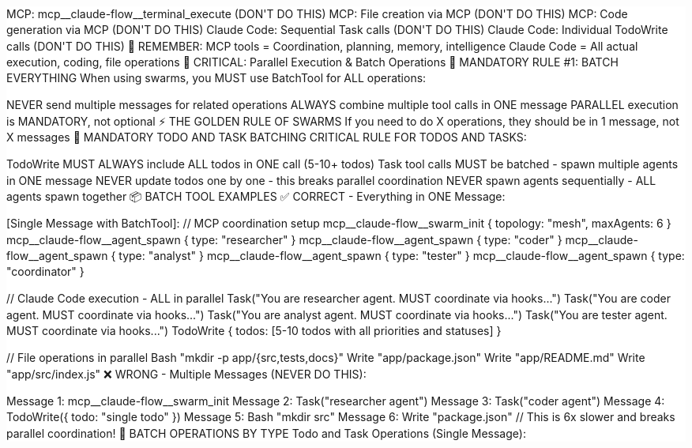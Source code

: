MCP: mcp__claude-flow__terminal_execute (DON'T DO THIS)
MCP: File creation via MCP (DON'T DO THIS)
MCP: Code generation via MCP (DON'T DO THIS)
Claude Code: Sequential Task calls (DON'T DO THIS)
Claude Code: Individual TodoWrite calls (DON'T DO THIS)
🚨 REMEMBER:
MCP tools = Coordination, planning, memory, intelligence
Claude Code = All actual execution, coding, file operations
🚀 CRITICAL: Parallel Execution & Batch Operations
🚨 MANDATORY RULE #1: BATCH EVERYTHING
When using swarms, you MUST use BatchTool for ALL operations:

NEVER send multiple messages for related operations
ALWAYS combine multiple tool calls in ONE message
PARALLEL execution is MANDATORY, not optional
⚡ THE GOLDEN RULE OF SWARMS
If you need to do X operations, they should be in 1 message, not X messages
🚨 MANDATORY TODO AND TASK BATCHING
CRITICAL RULE FOR TODOS AND TASKS:

TodoWrite MUST ALWAYS include ALL todos in ONE call (5-10+ todos)
Task tool calls MUST be batched - spawn multiple agents in ONE message
NEVER update todos one by one - this breaks parallel coordination
NEVER spawn agents sequentially - ALL agents spawn together
📦 BATCH TOOL EXAMPLES
✅ CORRECT - Everything in ONE Message:

[Single Message with BatchTool]:
  // MCP coordination setup
  mcp__claude-flow__swarm_init { topology: "mesh", maxAgents: 6 }
  mcp__claude-flow__agent_spawn { type: "researcher" }
  mcp__claude-flow__agent_spawn { type: "coder" }
  mcp__claude-flow__agent_spawn { type: "analyst" }
  mcp__claude-flow__agent_spawn { type: "tester" }
  mcp__claude-flow__agent_spawn { type: "coordinator" }

  // Claude Code execution - ALL in parallel
  Task("You are researcher agent. MUST coordinate via hooks...")
  Task("You are coder agent. MUST coordinate via hooks...")
  Task("You are analyst agent. MUST coordinate via hooks...")
  Task("You are tester agent. MUST coordinate via hooks...")
  TodoWrite { todos: [5-10 todos with all priorities and statuses] }

  // File operations in parallel
  Bash "mkdir -p app/{src,tests,docs}"
  Write "app/package.json"
  Write "app/README.md"
  Write "app/src/index.js"
❌ WRONG - Multiple Messages (NEVER DO THIS):

Message 1: mcp__claude-flow__swarm_init
Message 2: Task("researcher agent")
Message 3: Task("coder agent")
Message 4: TodoWrite({ todo: "single todo" })
Message 5: Bash "mkdir src"
Message 6: Write "package.json"
// This is 6x slower and breaks parallel coordination!
🎯 BATCH OPERATIONS BY TYPE
Todo and Task Operations (Single Message):

